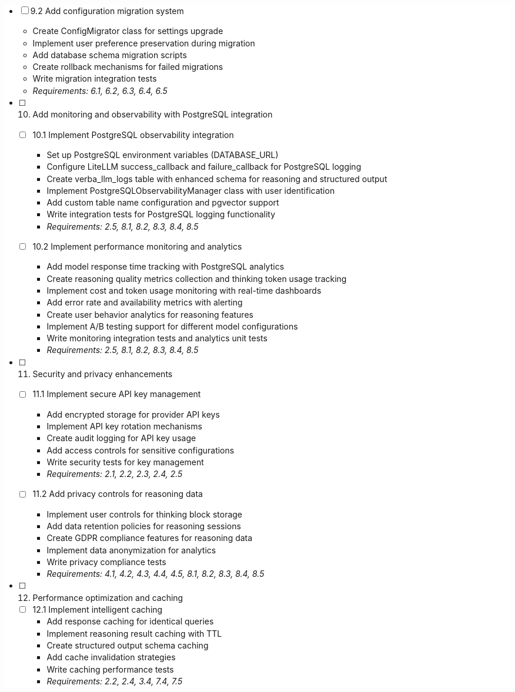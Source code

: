   - [ ] 9.2 Add configuration migration system
    - Create ConfigMigrator class for settings upgrade
    - Implement user preference preservation during migration
    - Add database schema migration scripts
    - Create rollback mechanisms for failed migrations
    - Write migration integration tests
    - _Requirements: 6.1, 6.2, 6.3, 6.4, 6.5_

- [ ] 10. Add monitoring and observability with PostgreSQL integration
  - [ ] 10.1 Implement PostgreSQL observability integration
    - Set up PostgreSQL environment variables (DATABASE_URL)
    - Configure LiteLLM success_callback and failure_callback for PostgreSQL logging
    - Create verba_llm_logs table with enhanced schema for reasoning and structured output
    - Implement PostgreSQLObservabilityManager class with user identification
    - Add custom table name configuration and pgvector support
    - Write integration tests for PostgreSQL logging functionality
    - _Requirements: 2.5, 8.1, 8.2, 8.3, 8.4, 8.5_

  - [ ] 10.2 Implement performance monitoring and analytics
    - Add model response time tracking with PostgreSQL analytics
    - Create reasoning quality metrics collection and thinking token usage tracking
    - Implement cost and token usage monitoring with real-time dashboards
    - Add error rate and availability metrics with alerting
    - Create user behavior analytics for reasoning features
    - Implement A/B testing support for different model configurations
    - Write monitoring integration tests and analytics unit tests
    - _Requirements: 2.5, 8.1, 8.2, 8.3, 8.4, 8.5_

- [ ] 11. Security and privacy enhancements
  - [ ] 11.1 Implement secure API key management
    - Add encrypted storage for provider API keys
    - Implement API key rotation mechanisms
    - Create audit logging for API key usage
    - Add access controls for sensitive configurations
    - Write security tests for key management
    - _Requirements: 2.1, 2.2, 2.3, 2.4, 2.5_

  - [ ] 11.2 Add privacy controls for reasoning data
    - Implement user controls for thinking block storage
    - Add data retention policies for reasoning sessions
    - Create GDPR compliance features for reasoning data
    - Implement data anonymization for analytics
    - Write privacy compliance tests
    - _Requirements: 4.1, 4.2, 4.3, 4.4, 4.5, 8.1, 8.2, 8.3, 8.4, 8.5_

- [ ] 12. Performance optimization and caching
  - [ ] 12.1 Implement intelligent caching
    - Add response caching for identical queries
    - Implement reasoning result caching with TTL
    - Create structured output schema caching
    - Add cache invalidation strategies
    - Write caching performance tests
    - _Requirements: 2.2, 2.4, 3.4, 7.4, 7.5_
